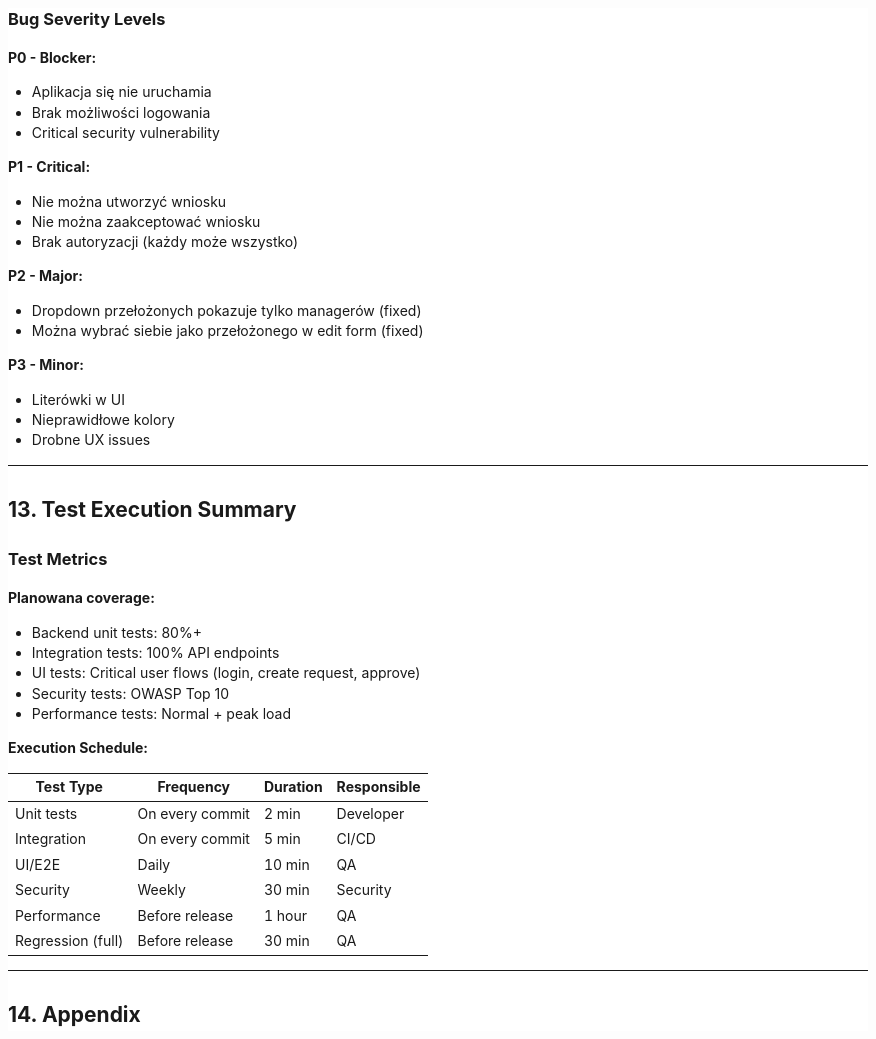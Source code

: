 ### Bug Severity Levels

**P0 - Blocker:**
- Aplikacja się nie uruchamia
- Brak możliwości logowania
- Critical security vulnerability

**P1 - Critical:**
- Nie można utworzyć wniosku
- Nie można zaakceptować wniosku
- Brak autoryzacji (każdy może wszystko)

**P2 - Major:**
- Dropdown przełożonych pokazuje tylko managerów (fixed)
- Można wybrać siebie jako przełożonego w edit form (fixed)

**P3 - Minor:**
- Literówki w UI
- Nieprawidłowe kolory
- Drobne UX issues

---

## 13. Test Execution Summary

### Test Metrics

**Planowana coverage:**
- Backend unit tests: 80%+
- Integration tests: 100% API endpoints
- UI tests: Critical user flows (login, create request, approve)
- Security tests: OWASP Top 10
- Performance tests: Normal + peak load

**Execution Schedule:**

| Test Type        | Frequency         | Duration | Responsible |
|------------------|-------------------|----------|-------------|
| Unit tests       | On every commit   | 2 min    | Developer   |
| Integration      | On every commit   | 5 min    | CI/CD       |
| UI/E2E           | Daily             | 10 min   | QA          |
| Security         | Weekly            | 30 min   | Security    |
| Performance      | Before release    | 1 hour   | QA          |
| Regression (full)| Before release    | 30 min   | QA          |

---

## 14. Appendix
